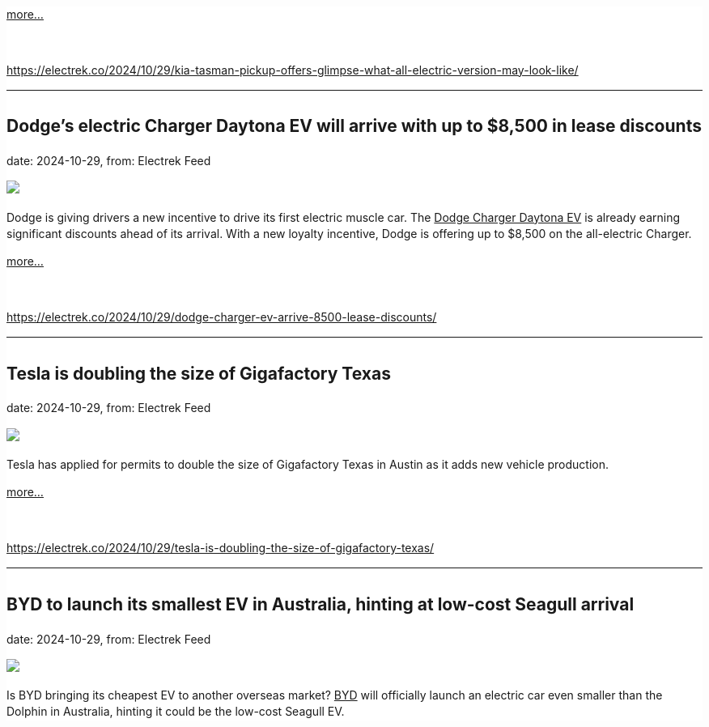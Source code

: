 

 <a data-layer-pagetype="post" data-layer-postcategory="kia,kia-tasman" data-layer-viewtype="unknown" data-post-id="386668" href="https://electrek.co/2024/10/29/kia-tasman-pickup-offers-glimpse-what-all-electric-version-may-look-like/#more-386668" class="more-link">more…</a> 

<br> 

<https://electrek.co/2024/10/29/kia-tasman-pickup-offers-glimpse-what-all-electric-version-may-look-like/>

---

## Dodge’s electric Charger Daytona EV will arrive with up to $8,500 in lease discounts

date: 2024-10-29, from: Electrek Feed

<div class="feat-image"><img src="https://electrek.co/wp-content/uploads/sites/3/2024/10/Dodge-Charger-EV-discounts-2.jpeg?quality=82&#038;strip=all&#038;w=1400" /></div><p>Dodge is giving drivers a new incentive to drive its first electric muscle car. The <a href="https://electrek.co/guides/electric-dodge-charger/">Dodge Charger Daytona EV</a> is already earning significant discounts ahead of its arrival. With a new loyalty incentive, Dodge is offering up to $8,500 on the all-electric Charger.</p>



 <a data-layer-pagetype="post" data-layer-postcategory="dodge,electric-dodge-charger" data-layer-viewtype="unknown" data-post-id="386662" href="https://electrek.co/2024/10/29/dodge-charger-ev-arrive-8500-lease-discounts/#more-386662" class="more-link">more…</a> 

<br> 

<https://electrek.co/2024/10/29/dodge-charger-ev-arrive-8500-lease-discounts/>

---

## Tesla is doubling the size of Gigafactory Texas

date: 2024-10-29, from: Electrek Feed

<div class="feat-image"><img src="https://electrek.co/wp-content/uploads/sites/3/2022/07/Tesla-Gigafactory-Texas-July-2022.jpg?quality=82&#038;strip=all&#038;w=1600" /></div><p>Tesla has applied for permits to double the size of Gigafactory Texas in Austin as it adds new vehicle production.</p>



 <a data-layer-pagetype="post" data-layer-postcategory="tesla" data-layer-viewtype="unknown" data-post-id="386651" href="https://electrek.co/2024/10/29/tesla-is-doubling-the-size-of-gigafactory-texas/#more-386651" class="more-link">more…</a> 

<br> 

<https://electrek.co/2024/10/29/tesla-is-doubling-the-size-of-gigafactory-texas/>

---

## BYD to launch its smallest EV in Australia, hinting at low-cost Seagull arrival

date: 2024-10-29, from: Electrek Feed

<div class="feat-image"><img src="https://electrek.co/wp-content/uploads/sites/3/2024/03/BYDs-new-EV.jpeg?quality=82&#038;strip=all&#038;w=1400" /></div><p>Is BYD bringing its cheapest EV to another overseas market? <a href="https://electrek.co/guides/byd/">BYD</a> will officially launch an electric car even smaller than the Dolphin in Australia, hinting it could be the low-cost Seagull EV.</p>

